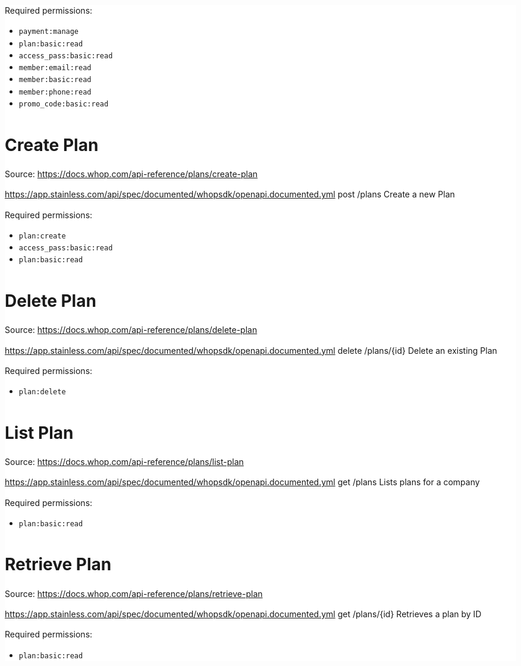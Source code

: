 Required permissions:
 - `payment:manage`
 - `plan:basic:read`
 - `access_pass:basic:read`
 - `member:email:read`
 - `member:basic:read`
 - `member:phone:read`
 - `promo_code:basic:read`



# Create Plan
Source: https://docs.whop.com/api-reference/plans/create-plan

https://app.stainless.com/api/spec/documented/whopsdk/openapi.documented.yml post /plans
Create a new Plan

Required permissions:
 - `plan:create`
 - `access_pass:basic:read`
 - `plan:basic:read`



# Delete Plan
Source: https://docs.whop.com/api-reference/plans/delete-plan

https://app.stainless.com/api/spec/documented/whopsdk/openapi.documented.yml delete /plans/{id}
Delete an existing Plan

Required permissions:
 - `plan:delete`



# List Plan
Source: https://docs.whop.com/api-reference/plans/list-plan

https://app.stainless.com/api/spec/documented/whopsdk/openapi.documented.yml get /plans
Lists plans for a company

Required permissions:
 - `plan:basic:read`



# Retrieve Plan
Source: https://docs.whop.com/api-reference/plans/retrieve-plan

https://app.stainless.com/api/spec/documented/whopsdk/openapi.documented.yml get /plans/{id}
Retrieves a plan by ID

Required permissions:
 - `plan:basic:read`
